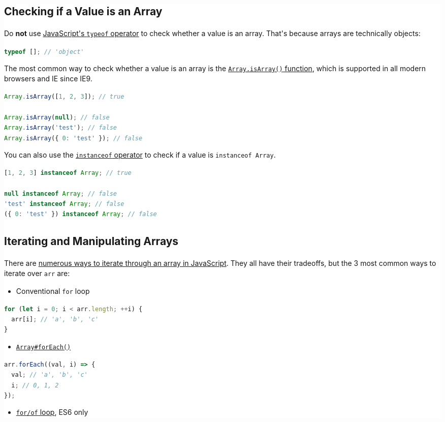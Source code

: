 Checking if a Value is an Array
-------------------------------

Do **not** use [JavaScript's `typeof` operator](https://developer.mozilla.org/en-US/docs/Web/JavaScript/Reference/Operators/typeof) to check whether a value is an array. That's because arrays are technically objects:

```javascript
typeof []; // 'object'
```

The most common way to check whether a value is an array is the [`Array.isArray()` function](https://developer.mozilla.org/en-US/docs/Web/JavaScript/Reference/Global_Objects/Array/isArray), which is supported in all modern browsers and IE since IE9.

```javascript
Array.isArray([1, 2, 3]); // true

Array.isArray(null); // false
Array.isArray('test'); // false
Array.isArray({ 0: 'test' }); // false
```

You can also use the [`instanceof` operator](https://developer.mozilla.org/en-US/docs/Web/JavaScript/Reference/Operators/instanceof) to check if a value is `instanceof Array`.

```javascript
[1, 2, 3] instanceof Array; // true

null instanceof Array; // false
'test' instanceof Array; // false
({ 0: 'test' }) instanceof Array; // false
```

Iterating and Manipulating Arrays
---------------------------------

There are [numerous ways to iterate through an array in JavaScript](/for-vs-for-each-vs-for-in-vs-for-of-in-javascript). They all have their tradeoffs, but the 3 most common ways to iterate over `arr` are:

- Conventional `for` loop

```javascript
for (let i = 0; i < arr.length; ++i) {
  arr[i]; // 'a', 'b', 'c'
}
```

- [`Array#forEach()`](https://masteringjs.io/tutorials/fundamentals/foreach)

```javascript
arr.forEach((val, i) => {
  val; // 'a', 'b', 'c'
  i; // 0, 1, 2
});
```

- [`for/of` loop](https://developer.mozilla.org/en-US/docs/Web/JavaScript/Reference/Statements/for...of), ES6 only
